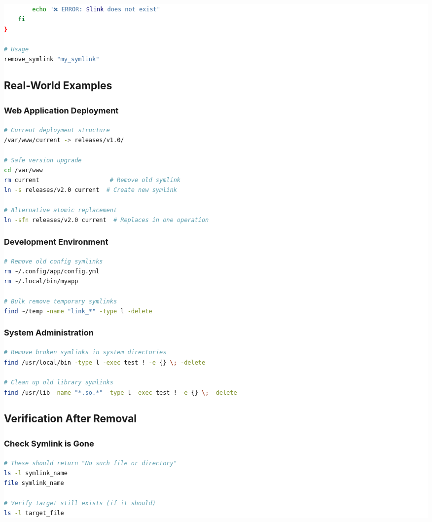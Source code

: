 ```bash
        echo "❌ ERROR: $link does not exist"
    fi
}

# Usage
remove_symlink "my_symlink"
```

## Real-World Examples

### Web Application Deployment
```bash
# Current deployment structure
/var/www/current -> releases/v1.0/

# Safe version upgrade
cd /var/www
rm current                    # Remove old symlink
ln -s releases/v2.0 current  # Create new symlink

# Alternative atomic replacement
ln -sfn releases/v2.0 current  # Replaces in one operation
```

### Development Environment
```bash
# Remove old config symlinks
rm ~/.config/app/config.yml
rm ~/.local/bin/myapp

# Bulk remove temporary symlinks
find ~/temp -name "link_*" -type l -delete
```

### System Administration
```bash
# Remove broken symlinks in system directories
find /usr/local/bin -type l -exec test ! -e {} \; -delete

# Clean up old library symlinks
find /usr/lib -name "*.so.*" -type l -exec test ! -e {} \; -delete
```

## Verification After Removal

### Check Symlink is Gone
```bash
# These should return "No such file or directory"
ls -l symlink_name
file symlink_name

# Verify target still exists (if it should)
ls -l target_file
```
